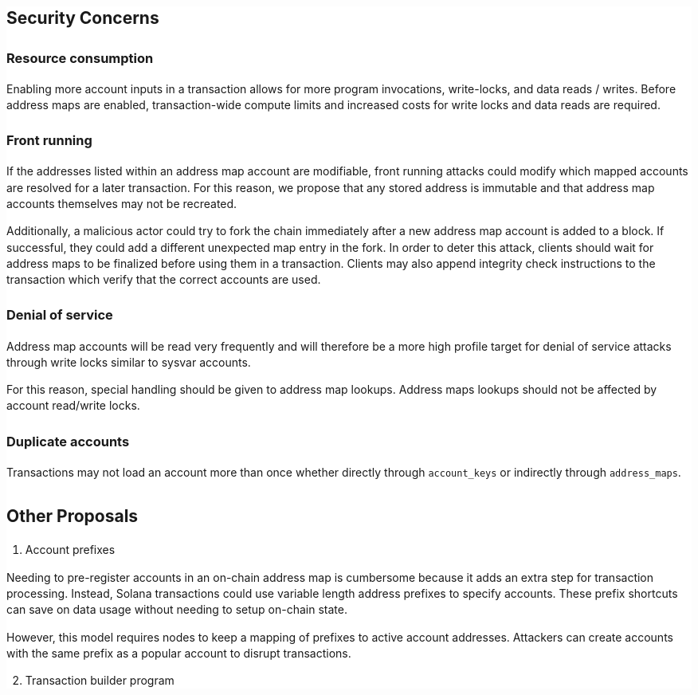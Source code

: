 ## Security Concerns

### Resource consumption

Enabling more account inputs in a transaction allows for more program
invocations, write-locks, and data reads / writes. Before address maps are
enabled, transaction-wide compute limits and increased costs for write locks and
data reads are required.

### Front running

If the addresses listed within an address map account are modifiable, front
running attacks could modify which mapped accounts are resolved for a later
transaction. For this reason, we propose that any stored address is immutable
and that address map accounts themselves may not be recreated.

Additionally, a malicious actor could try to fork the chain immediately after a
new address map account is added to a block. If successful, they could add a
different unexpected map entry in the fork. In order to deter this attack,
clients should wait for address maps to be finalized before using them in a
transaction.  Clients may also append integrity check instructions to the
transaction which verify that the correct accounts are used.

### Denial of service

Address map accounts will be read very frequently and will therefore be a
more high profile target for denial of service attacks through write locks
similar to sysvar accounts.

For this reason, special handling should be given to address map lookups.
Address maps lookups should not be affected by account read/write locks.

### Duplicate accounts

Transactions may not load an account more than once whether directly through
`account_keys` or indirectly through `address_maps`.

## Other Proposals

1) Account prefixes

Needing to pre-register accounts in an on-chain address map is cumbersome
because it adds an extra step for transaction processing. Instead, Solana
transactions could use variable length address prefixes to specify accounts.
These prefix shortcuts can save on data usage without needing to setup on-chain
state.

However, this model requires nodes to keep a mapping of prefixes to active account
addresses. Attackers can create accounts with the same prefix as a popular account
to disrupt transactions.

2) Transaction builder program
